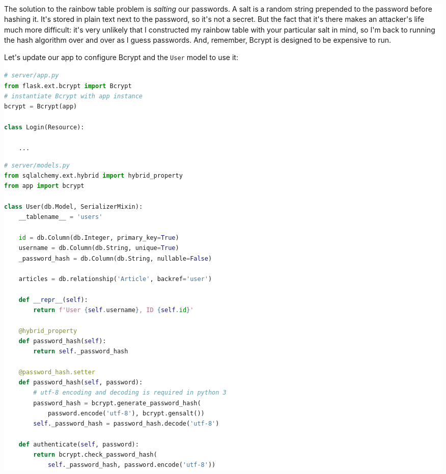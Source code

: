 The solution to the rainbow table problem is _salting_ our passwords. A salt is
a random string prepended to the password before hashing it. It's stored in
plain text next to the password, so it's not a secret. But the fact that it's
there makes an attacker's life much more difficult: it's very unlikely that I
constructed my rainbow table with your particular salt in mind, so I'm back to
running the hash algorithm over and over as I guess passwords. And, remember,
Bcrypt is designed to be expensive to run.

Let's update our app to configure Bcrypt and the `User` model to use it:

```py
# server/app.py
from flask.ext.bcrypt import Bcrypt
# instantiate Bcrypt with app instance
bcrypt = Bcrypt(app)

class Login(Resource):

    ...

```

```py
# server/models.py
from sqlalchemy.ext.hybrid import hybrid_property
from app import bcrypt

class User(db.Model, SerializerMixin):
    __tablename__ = 'users'

    id = db.Column(db.Integer, primary_key=True)
    username = db.Column(db.String, unique=True)
    _password_hash = db.Column(db.String, nullable=False)

    articles = db.relationship('Article', backref='user')

    def __repr__(self):
        return f'User {self.username}, ID {self.id}'

    @hybrid_property
    def password_hash(self):
        return self._password_hash

    @password_hash.setter
    def password_hash(self, password):
        # utf-8 encoding and decoding is required in python 3
        password_hash = bcrypt.generate_password_hash(
            password.encode('utf-8'), bcrypt.gensalt())
        self._password_hash = password_hash.decode('utf-8')

    def authenticate(self, password):
        return bcrypt.check_password_hash(
            self._password_hash, password.encode('utf-8'))

```
